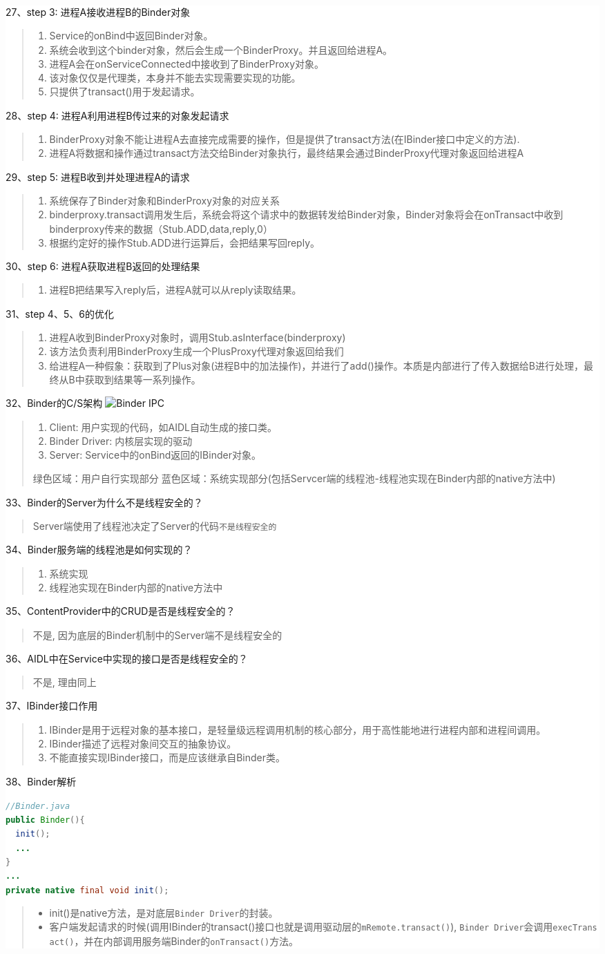 27、step 3: 进程A接收进程B的Binder对象
> 1. Service的onBind中返回Binder对象。
> 1. 系统会收到这个binder对象，然后会生成一个BinderProxy。并且返回给进程A。
> 1. 进程A会在onServiceConnected中接收到了BinderProxy对象。
> 1. 该对象仅仅是代理类，本身并不能去实现需要实现的功能。
> 1. 只提供了transact()用于发起请求。

28、step 4: 进程A利用进程B传过来的对象发起请求
> 1. BinderProxy对象不能让进程A去直接完成需要的操作，但是提供了transact方法(在IBinder接口中定义的方法).
> 1. 进程A将数据和操作通过transact方法交给Binder对象执行，最终结果会通过BinderProxy代理对象返回给进程A

29、step 5: 进程B收到并处理进程A的请求
> 1. 系统保存了Binder对象和BinderProxy对象的对应关系
> 1. binderproxy.transact调用发生后，系统会将这个请求中的数据转发给Binder对象，Binder对象将会在onTransact中收到binderproxy传来的数据（Stub.ADD,data,reply,0）
> 1. 根据约定好的操作Stub.ADD进行运算后，会把结果写回reply。

30、step 6: 进程A获取进程B返回的处理结果
> 1. 进程B把结果写入reply后，进程A就可以从reply读取结果。

31、step 4、5、6的优化
> 1. 进程A收到BinderProxy对象时，调用Stub.asInterface(binderproxy)
> 1. 该方法负责利用BinderProxy生成一个PlusProxy代理对象返回给我们
> 1. 给进程A一种假象：获取到了Plus对象(进程B中的加法操作)，并进行了add()操作。本质是内部进行了传入数据给B进行处理，最终从B中获取到结果等一系列操作。

32、Binder的C/S架构
![Binder IPC](https://upload-images.jianshu.io/upload_images/2628445-8e398eb2bcd029ba.png?imageMogr2/auto-orient/)
> 1. Client: 用户实现的代码，如AIDL自动生成的接口类。
> 2. Binder Driver: 内核层实现的驱动
> 3. Server: Service中的onBind返回的IBinder对象。
>
> 绿色区域：用户自行实现部分
> 蓝色区域：系统实现部分(包括Servcer端的线程池-线程池实现在Binder内部的native方法中)

33、Binder的Server为什么不是线程安全的？
>Server端使用了线程池决定了Server的代码`不是线程安全的`

34、Binder服务端的线程池是如何实现的？
>1. 系统实现
>1. 线程池实现在Binder内部的native方法中

35、ContentProvider中的CRUD是否是线程安全的？
>不是, 因为底层的Binder机制中的Server端不是线程安全的

36、AIDL中在Service中实现的接口是否是线程安全的？
>不是, 理由同上

37、IBinder接口作用
>1. IBinder是用于远程对象的基本接口，是轻量级远程调用机制的核心部分，用于高性能地进行进程内部和进程间调用。
>2. IBinder描述了远程对象间交互的抽象协议。
>3. 不能直接实现IBinder接口，而是应该继承自Binder类。

38、Binder解析
```java
//Binder.java
public Binder(){
  init();
  ...
}
...
private native final void init();
```
> * init()是native方法，是对底层`Binder Driver`的封装。
> * 客户端发起请求的时候(调用IBinder的transact()接口也就是调用驱动层的`mRemote.transact()`), `Binder Driver`会调用`execTransact()`，并在内部调用服务端Binder的`onTransact()`方法。
